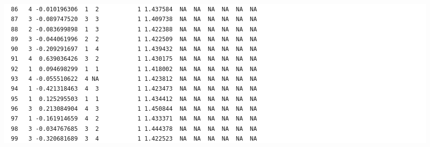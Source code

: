       86   4 -0.010196306  1  2           1 1.437584  NA  NA  NA  NA  NA  NA
      87   3 -0.089747520  3  3           1 1.409738  NA  NA  NA  NA  NA  NA
      88   2 -0.083699898  1  3           1 1.422388  NA  NA  NA  NA  NA  NA
      89   3 -0.044061996  2  2           1 1.422509  NA  NA  NA  NA  NA  NA
      90   3 -0.209291697  1  4           1 1.439432  NA  NA  NA  NA  NA  NA
      91   4  0.639036426  3  2           1 1.430175  NA  NA  NA  NA  NA  NA
      92   1  0.094698299  1  1           1 1.418002  NA  NA  NA  NA  NA  NA
      93   4 -0.055510622  4 NA           1 1.423812  NA  NA  NA  NA  NA  NA
      94   1 -0.421318463  4  3           1 1.423473  NA  NA  NA  NA  NA  NA
      95   1  0.125295503  1  1           1 1.434412  NA  NA  NA  NA  NA  NA
      96   3  0.213084904  4  3           1 1.450844  NA  NA  NA  NA  NA  NA
      97   1 -0.161914659  4  2           1 1.433371  NA  NA  NA  NA  NA  NA
      98   3 -0.034767685  3  2           1 1.444378  NA  NA  NA  NA  NA  NA
      99   3 -0.320681689  3  4           1 1.422523  NA  NA  NA  NA  NA  NA
